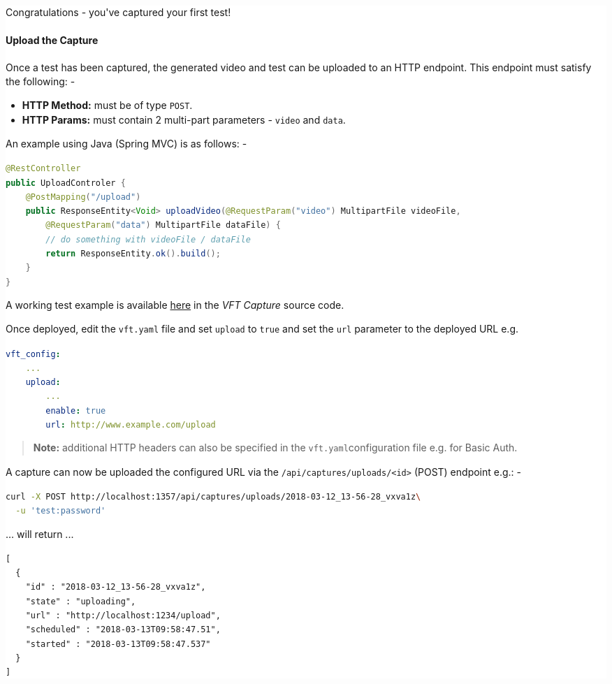 Congratulations - you've captured your first test!

#### Upload the Capture

Once a test has been captured, the generated video and test can be uploaded to an HTTP endpoint.
This endpoint must satisfy the following: -

- **HTTP Method:** must be of type `POST`.
- **HTTP Params:** must contain 2 multi-part parameters - `video` and `data`.

An example using Java (Spring MVC) is as follows: -

```java
@RestController
public UploadControler {
    @PostMapping("/upload")
    public ResponseEntity<Void> uploadVideo(@RequestParam("video") MultipartFile videoFile,
        @RequestParam("data") MultipartFile dataFile) {
        // do something with videoFile / dataFile
        return ResponseEntity.ok().build();
    }
}
```

A working test example is available [here](https://github.com/videofirst/vft-capture/blob/master/src/test/java/co/videofirst/vft/capture/mock/MockUploadController.java)
in the _VFT Capture_ source code.

Once deployed, edit the `vft.yaml` file and set `upload` to `true` and set the `url` parameter to
the deployed URL e.g.

```yaml
vft_config:
    ...
    upload:
        ...
        enable: true
        url: http://www.example.com/upload
```

> **Note:** additional HTTP headers can also be specified in the `vft.yaml`configuration file e.g.
for Basic Auth.

A capture can now be uploaded the configured URL via the `/api/captures/uploads/<id>` (POST) endpoint
e.g.: -

```bash
curl -X POST http://localhost:1357/api/captures/uploads/2018-03-12_13-56-28_vxva1z\
  -u 'test:password'
```

... will return ...

```
[
  {
    "id" : "2018-03-12_13-56-28_vxva1z",
    "state" : "uploading",
    "url" : "http://localhost:1234/upload",
    "scheduled" : "2018-03-13T09:58:47.51",
    "started" : "2018-03-13T09:58:47.537"
  }
]
```

